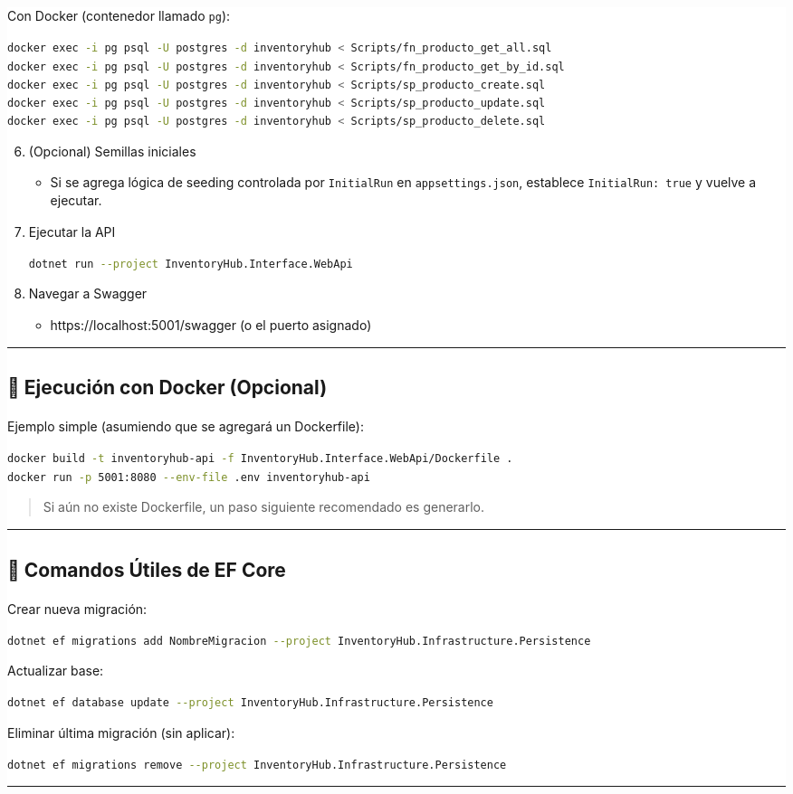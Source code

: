    Con Docker (contenedor llamado `pg`):

   ```bash
   docker exec -i pg psql -U postgres -d inventoryhub < Scripts/fn_producto_get_all.sql
   docker exec -i pg psql -U postgres -d inventoryhub < Scripts/fn_producto_get_by_id.sql
   docker exec -i pg psql -U postgres -d inventoryhub < Scripts/sp_producto_create.sql
   docker exec -i pg psql -U postgres -d inventoryhub < Scripts/sp_producto_update.sql
   docker exec -i pg psql -U postgres -d inventoryhub < Scripts/sp_producto_delete.sql
   ```

6. (Opcional) Semillas iniciales

   - Si se agrega lógica de seeding controlada por `InitialRun` en `appsettings.json`, establece `InitialRun: true` y vuelve a ejecutar.

7. Ejecutar la API

   ```bash
   dotnet run --project InventoryHub.Interface.WebApi
   ```

8. Navegar a Swagger
   - https://localhost:5001/swagger (o el puerto asignado)

---

## 🐳 Ejecución con Docker (Opcional)

Ejemplo simple (asumiendo que se agregará un Dockerfile):

```bash
docker build -t inventoryhub-api -f InventoryHub.Interface.WebApi/Dockerfile .
docker run -p 5001:8080 --env-file .env inventoryhub-api
```

> Si aún no existe Dockerfile, un paso siguiente recomendado es generarlo.

---

## 🧪 Comandos Útiles de EF Core

Crear nueva migración:

```bash
dotnet ef migrations add NombreMigracion --project InventoryHub.Infrastructure.Persistence
```

Actualizar base:

```bash
dotnet ef database update --project InventoryHub.Infrastructure.Persistence
```

Eliminar última migración (sin aplicar):

```bash
dotnet ef migrations remove --project InventoryHub.Infrastructure.Persistence
```

---
